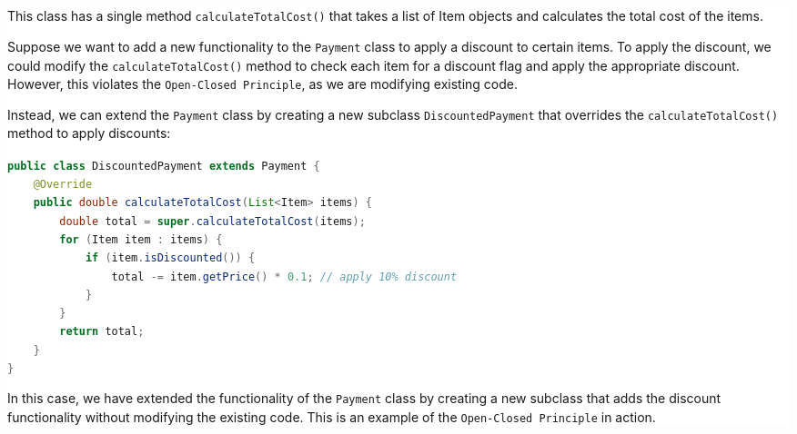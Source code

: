 This class has a single method `calculateTotalCost()` that takes a list of Item objects and calculates the total cost of the items.

Suppose we want to add a new functionality to the `Payment` class to apply a discount to certain items. To apply the discount, we could modify the `calculateTotalCost()` method to check each item for a discount flag and apply the appropriate discount. However, this violates the `Open-Closed Principle`, as we are modifying existing code.

Instead, we can extend the `Payment` class by creating a new subclass `DiscountedPayment` that overrides the `calculateTotalCost()` method to apply discounts:

```java
public class DiscountedPayment extends Payment {
    @Override
    public double calculateTotalCost(List<Item> items) {
        double total = super.calculateTotalCost(items);
        for (Item item : items) {
            if (item.isDiscounted()) {
                total -= item.getPrice() * 0.1; // apply 10% discount
            }
        }
        return total;
    }
}
```

In this case, we have extended the functionality of the `Payment` class by creating a new subclass that adds the discount functionality without modifying the existing code. This is an example of the `Open-Closed Principle` in action.


